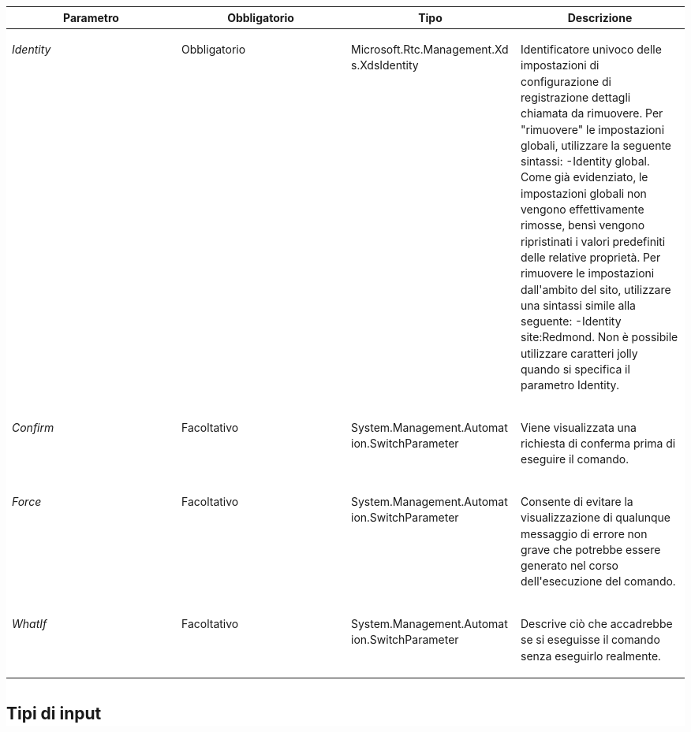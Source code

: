 
<table>
<colgroup>
<col style="width: 25%" />
<col style="width: 25%" />
<col style="width: 25%" />
<col style="width: 25%" />
</colgroup>
<thead>
<tr class="header">
<th>Parametro</th>
<th>Obbligatorio</th>
<th>Tipo</th>
<th>Descrizione</th>
</tr>
</thead>
<tbody>
<tr class="odd">
<td><p><em>Identity</em></p></td>
<td><p>Obbligatorio</p></td>
<td><p>Microsoft.Rtc.Management.Xds.XdsIdentity</p></td>
<td><p>Identificatore univoco delle impostazioni di configurazione di registrazione dettagli chiamata da rimuovere. Per &quot;rimuovere&quot; le impostazioni globali, utilizzare la seguente sintassi: -Identity global. Come già evidenziato, le impostazioni globali non vengono effettivamente rimosse, bensì vengono ripristinati i valori predefiniti delle relative proprietà. Per rimuovere le impostazioni dall'ambito del sito, utilizzare una sintassi simile alla seguente: -Identity site:Redmond. Non è possibile utilizzare caratteri jolly quando si specifica il parametro Identity.</p></td>
</tr>
<tr class="even">
<td><p><em>Confirm</em></p></td>
<td><p>Facoltativo</p></td>
<td><p>System.Management.Automation.SwitchParameter</p></td>
<td><p>Viene visualizzata una richiesta di conferma prima di eseguire il comando.</p></td>
</tr>
<tr class="odd">
<td><p><em>Force</em></p></td>
<td><p>Facoltativo</p></td>
<td><p>System.Management.Automation.SwitchParameter</p></td>
<td><p>Consente di evitare la visualizzazione di qualunque messaggio di errore non grave che potrebbe essere generato nel corso dell'esecuzione del comando.</p></td>
</tr>
<tr class="even">
<td><p><em>WhatIf</em></p></td>
<td><p>Facoltativo</p></td>
<td><p>System.Management.Automation.SwitchParameter</p></td>
<td><p>Descrive ciò che accadrebbe se si eseguisse il comando senza eseguirlo realmente.</p></td>
</tr>
</tbody>
</table>


## Tipi di input
